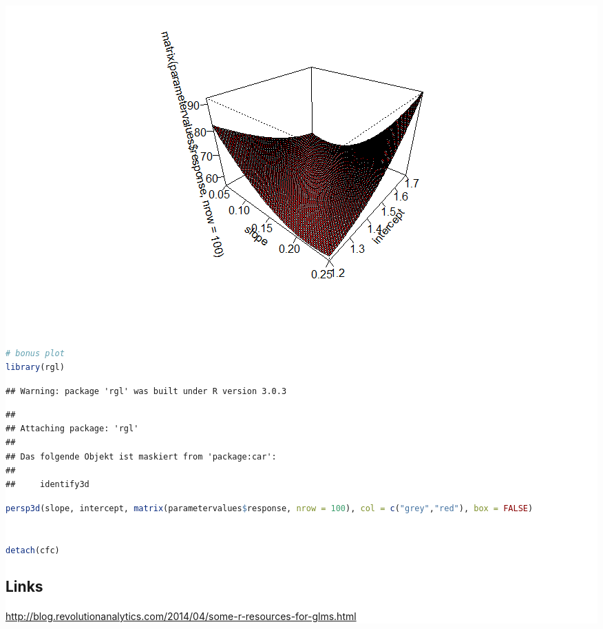<img src="./stats23-GeneralizedLinearModels-GLM_files/figure-html/unnamed-chunk-364.png" title="plot of chunk unnamed-chunk-36" alt="plot of chunk unnamed-chunk-36" style="display: block; margin: auto;" />

```r
# bonus plot
library(rgl)
```

```
## Warning: package 'rgl' was built under R version 3.0.3
```

```
## 
## Attaching package: 'rgl'
## 
## Das folgende Objekt ist maskiert from 'package:car':
## 
##     identify3d
```

```r
persp3d(slope, intercept, matrix(parametervalues$response, nrow = 100), col = c("grey","red"), box = FALSE)
 
 
detach(cfc)
```





## Links

http://blog.revolutionanalytics.com/2014/04/some-r-resources-for-glms.html

